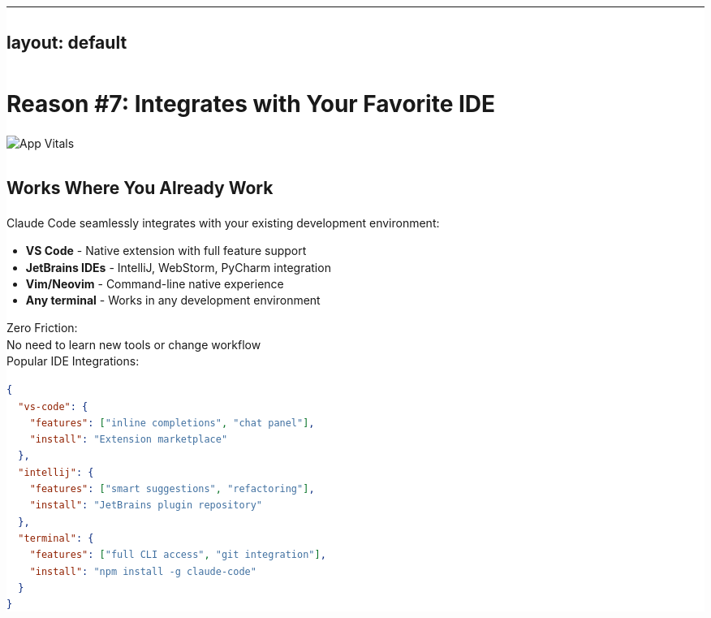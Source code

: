 </div>

---
layout: default
---

# Reason #7: Integrates with Your Favorite IDE

<div class="absolute top-4 left-4">
  <img src="https://app-vitals.com/img/app-vitals-banner.png" alt="App Vitals" class="h-6 opacity-70" />
</div>

<div class="grid grid-cols-2 gap-6 mt-6">

<div>

## Works Where You Already Work

Claude Code seamlessly integrates with your existing development environment:

- **VS Code** - Native extension with full feature support
- **JetBrains IDEs** - IntelliJ, WebStorm, PyCharm integration
- **Vim/Neovim** - Command-line native experience
- **Any terminal** - Works in any development environment

<div class="mt-4 p-3 bg-cyan-50 rounded-lg">
<div class="text-sm font-semibold text-cyan-700 mb-1">Zero Friction:</div>
<div class="text-sm text-cyan-600">No need to learn new tools or change workflow</div>
</div>

</div>

<div class="pl-4">

<div class="mb-4">
<div class="text-base font-semibold text-gray-800 mb-2">Popular IDE Integrations:</div>

```json
{
  "vs-code": {
    "features": ["inline completions", "chat panel"],
    "install": "Extension marketplace"
  },
  "intellij": {
    "features": ["smart suggestions", "refactoring"],
    "install": "JetBrains plugin repository"
  },
  "terminal": {
    "features": ["full CLI access", "git integration"],
    "install": "npm install -g claude-code"
  }
}
```
